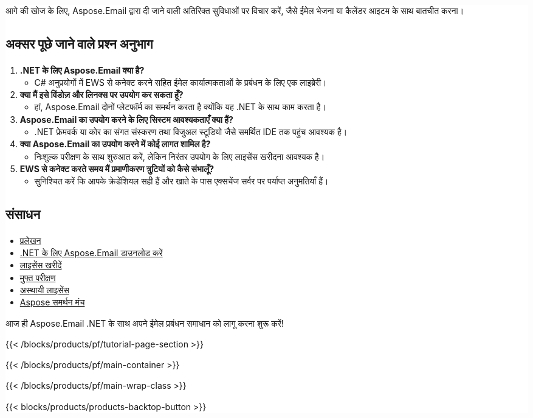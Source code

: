 आगे की खोज के लिए, Aspose.Email द्वारा दी जाने वाली अतिरिक्त सुविधाओं पर विचार करें, जैसे ईमेल भेजना या कैलेंडर आइटम के साथ बातचीत करना।

## अक्सर पूछे जाने वाले प्रश्न अनुभाग
1. **.NET के लिए Aspose.Email क्या है?**
   - C# अनुप्रयोगों में EWS से कनेक्ट करने सहित ईमेल कार्यात्मकताओं के प्रबंधन के लिए एक लाइब्रेरी।
2. **क्या मैं इसे विंडोज़ और लिनक्स पर उपयोग कर सकता हूँ?**
   - हां, Aspose.Email दोनों प्लेटफॉर्म का समर्थन करता है क्योंकि यह .NET के साथ काम करता है।
3. **Aspose.Email का उपयोग करने के लिए सिस्टम आवश्यकताएँ क्या हैं?**
   - .NET फ्रेमवर्क या कोर का संगत संस्करण तथा विजुअल स्टूडियो जैसे समर्थित IDE तक पहुंच आवश्यक है।
4. **क्या Aspose.Email का उपयोग करने में कोई लागत शामिल है?**
   - निःशुल्क परीक्षण के साथ शुरुआत करें, लेकिन निरंतर उपयोग के लिए लाइसेंस खरीदना आवश्यक है।
5. **EWS से कनेक्ट करते समय मैं प्रमाणीकरण त्रुटियों को कैसे संभालूँ?**
   - सुनिश्चित करें कि आपके क्रेडेंशियल सही हैं और खाते के पास एक्सचेंज सर्वर पर पर्याप्त अनुमतियाँ हैं।

## संसाधन
- [प्रलेखन](https://reference.aspose.com/email/net/)
- [.NET के लिए Aspose.Email डाउनलोड करें](https://releases.aspose.com/email/net/)
- [लाइसेंस खरीदें](https://purchase.aspose.com/buy)
- [मुफ्त परीक्षण](https://releases.aspose.com/email/net/)
- [अस्थायी लाइसेंस](https://purchase.aspose.com/temporary-license/)
- [Aspose समर्थन मंच](https://forum.aspose.com/c/email/10)

आज ही Aspose.Email .NET के साथ अपने ईमेल प्रबंधन समाधान को लागू करना शुरू करें!

{{< /blocks/products/pf/tutorial-page-section >}}

{{< /blocks/products/pf/main-container >}}

{{< /blocks/products/pf/main-wrap-class >}}

{{< blocks/products/products-backtop-button >}}